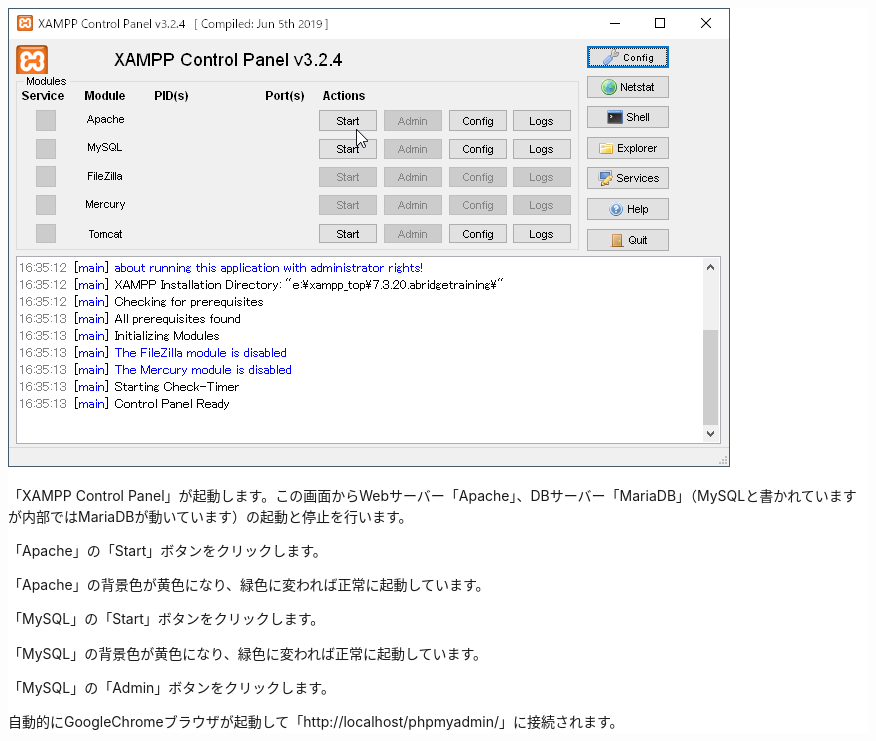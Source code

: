![2020-08-13 16_35_33-XAMPP Control Panel v3.2.4   [ Compiled_ Jun 5th 2019 ]](XAMPP%20%E7%92%B0%E5%A2%83%E6%A7%8B%E7%AF%89.assets/2020-08-13%2016_35_33-XAMPP%20Control%20Panel%20v3.2.4%20%20%20%5B%20Compiled_%20Jun%205th%202019%20%5D.png)

「XAMPP Control Panel」が起動します。この画面からWebサーバー「Apache」、DBサーバー「MariaDB」（MySQLと書かれていますが内部ではMariaDBが動いています）の起動と停止を行います。

「Apache」の「Start」ボタンをクリックします。

「Apache」の背景色が黄色になり、緑色に変われば正常に起動しています。

「MySQL」の「Start」ボタンをクリックします。

「MySQL」の背景色が黄色になり、緑色に変われば正常に起動しています。

「MySQL」の「Admin」ボタンをクリックします。

自動的にGoogleChromeブラウザが起動して「http://localhost/phpmyadmin/」に接続されます。
